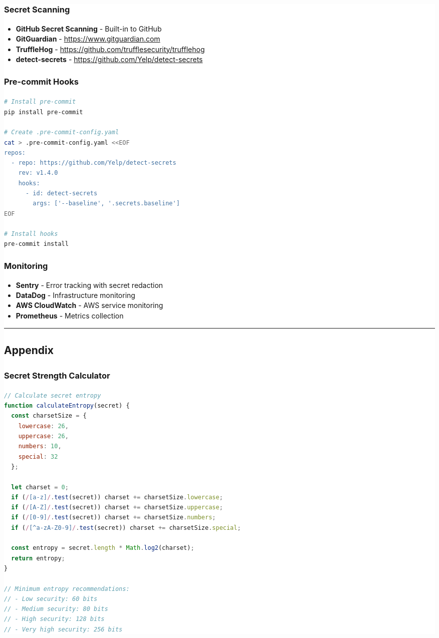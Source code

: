 ### Secret Scanning
- **GitHub Secret Scanning** - Built-in to GitHub
- **GitGuardian** - https://www.gitguardian.com
- **TruffleHog** - https://github.com/trufflesecurity/trufflehog
- **detect-secrets** - https://github.com/Yelp/detect-secrets

### Pre-commit Hooks
```bash
# Install pre-commit
pip install pre-commit

# Create .pre-commit-config.yaml
cat > .pre-commit-config.yaml <<EOF
repos:
  - repo: https://github.com/Yelp/detect-secrets
    rev: v1.4.0
    hooks:
      - id: detect-secrets
        args: ['--baseline', '.secrets.baseline']
EOF

# Install hooks
pre-commit install
```

### Monitoring
- **Sentry** - Error tracking with secret redaction
- **DataDog** - Infrastructure monitoring
- **AWS CloudWatch** - AWS service monitoring
- **Prometheus** - Metrics collection

---

## Appendix

### Secret Strength Calculator

```javascript
// Calculate secret entropy
function calculateEntropy(secret) {
  const charsetSize = {
    lowercase: 26,
    uppercase: 26,
    numbers: 10,
    special: 32
  };

  let charset = 0;
  if (/[a-z]/.test(secret)) charset += charsetSize.lowercase;
  if (/[A-Z]/.test(secret)) charset += charsetSize.uppercase;
  if (/[0-9]/.test(secret)) charset += charsetSize.numbers;
  if (/[^a-zA-Z0-9]/.test(secret)) charset += charsetSize.special;

  const entropy = secret.length * Math.log2(charset);
  return entropy;
}

// Minimum entropy recommendations:
// - Low security: 60 bits
// - Medium security: 80 bits
// - High security: 128 bits
// - Very high security: 256 bits
```